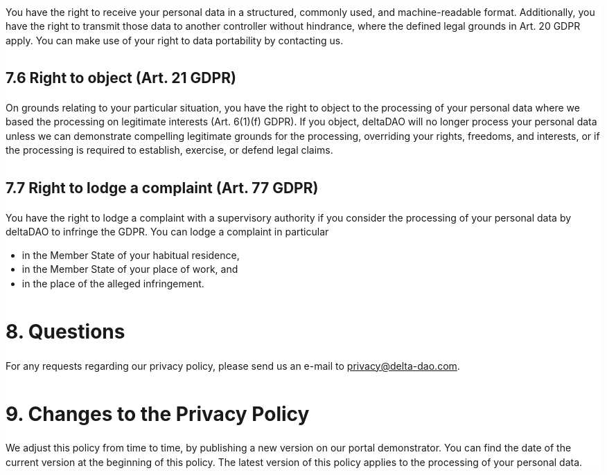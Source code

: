 You have the right to receive your personal data in a structured, commonly used, and machine-readable format. Additionally, you have the right to transmit those data to another controller without hindrance, where the defined legal grounds in Art. 20 GDPR apply. You can make use of your right to data portability by contacting us.

## 7.6 Right to object (Art. 21 GDPR)

On grounds relating to your particular situation, you have the right to object to the processing of your personal data where we based the processing on legitimate interests (Art. 6(1)(f) GDPR). If you object, deltaDAO will no longer process your personal data unless we can demonstrate compelling legitimate grounds for the processing, overriding your rights, freedoms, and interests, or if the processing is required to establish, exercise, or defend legal claims.

## 7.7 Right to lodge a complaint (Art. 77 GDPR)

You have the right to lodge a complaint with a supervisory authority if you consider the processing of your personal data by deltaDAO to infringe the GDPR. You can lodge a complaint in particular

- in the Member State of your habitual residence,
- in the Member State of your place of work, and
- in the place of the alleged infringement.

# 8. Questions

For any requests regarding our privacy policy, please send us an e-mail to [privacy@delta-dao.com](mailto:privacy@delta-dao.com).

# 9. Changes to the Privacy Policy
We adjust this policy from time to time, by publishing a new version on our portal demonstrator. You can find the date of the current version at the beginning of this policy.
The latest version of this policy applies to the processing of your personal data.

